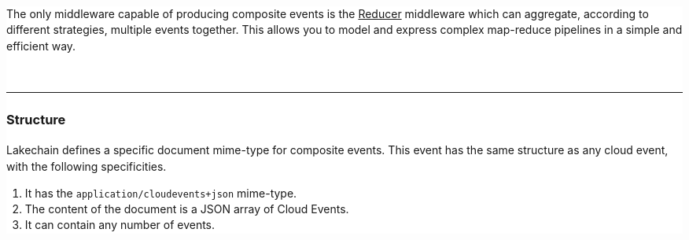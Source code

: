 The only middleware capable of producing composite events is the [Reducer](/project-lakechain/flow-control/reducer) middleware which can aggregate, according to different strategies, multiple events together. This allows you to model and express complex map-reduce pipelines in a simple and efficient way.

<br>

---

### Structure

Lakechain defines a specific document mime-type for composite events. This event has the same structure as any cloud event, with the following specificities.

1. It has the `application/cloudevents+json` mime-type.
2. The content of the document is a JSON array of Cloud Events.
3. It can contain any number of events.
